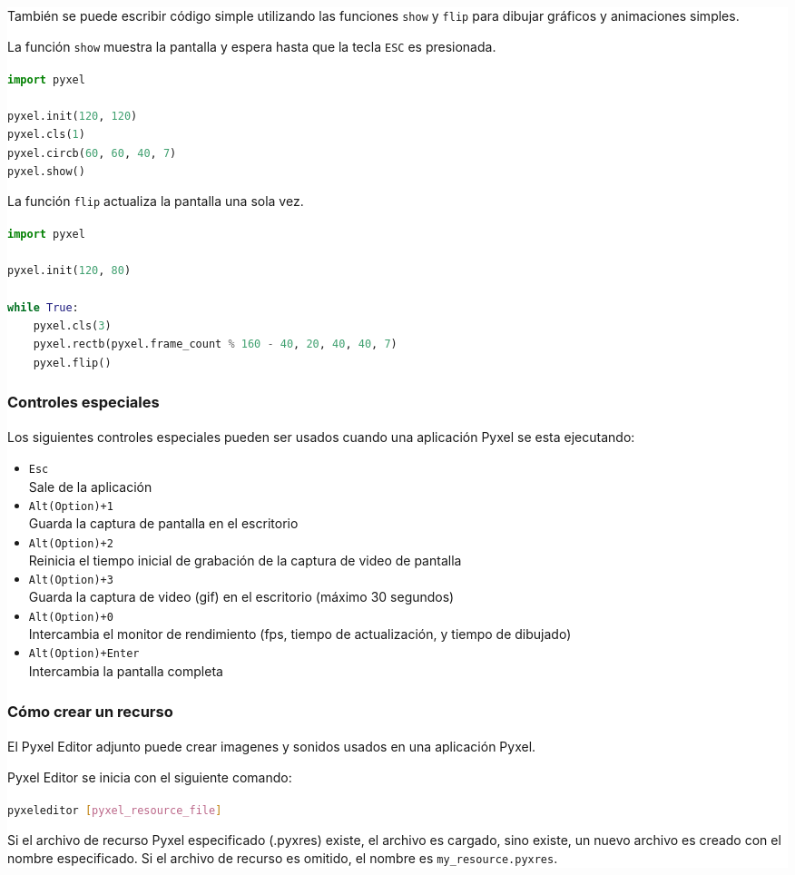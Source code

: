 También se puede escribir código simple utilizando las funciones `show` y `flip` para dibujar gráficos y animaciones simples.

La función `show` muestra la pantalla y espera hasta que la tecla `ESC` es presionada.

```python
import pyxel

pyxel.init(120, 120)
pyxel.cls(1)
pyxel.circb(60, 60, 40, 7)
pyxel.show()
```

La función `flip` actualiza la pantalla una sola vez.

```python
import pyxel

pyxel.init(120, 80)

while True:
    pyxel.cls(3)
    pyxel.rectb(pyxel.frame_count % 160 - 40, 20, 40, 40, 7)
    pyxel.flip()
```

### Controles especiales

Los siguientes controles especiales pueden ser usados cuando una aplicación Pyxel se esta ejecutando:

- `Esc`<br>
Sale de la aplicación
- `Alt(Option)+1`<br>
Guarda la captura de pantalla en el escritorio
- `Alt(Option)+2`<br>
Reinicia el tiempo inicial de grabación de la captura de video de pantalla
- `Alt(Option)+3`<br>
Guarda la captura de video (gif) en el escritorio (máximo 30 segundos)
- `Alt(Option)+0`<br>
Intercambia el monitor de rendimiento (fps, tiempo de actualización, y tiempo de dibujado)
- `Alt(Option)+Enter`<br>
Intercambia la pantalla completa

### Cómo crear un recurso

El Pyxel Editor adjunto puede crear imagenes y sonidos usados en una aplicación Pyxel.

Pyxel Editor se inicia con el siguiente comando:

```sh
pyxeleditor [pyxel_resource_file]
```

Si el archivo de recurso Pyxel especificado (.pyxres) existe, el archivo es cargado, sino existe, un nuevo archivo es creado con el nombre especificado.
Si el archivo de recurso es omitido, el nombre es `my_resource.pyxres`.
